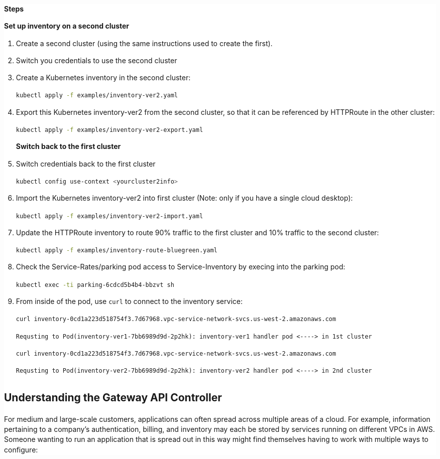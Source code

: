 **Steps**

   **Set up inventory on a second cluster** 

1. Create a second cluster (using the same instructions used to create the first).

1. Switch you credentials to use the second cluster

1. Create a Kubernetes inventory in the second cluster:
   ```bash
   kubectl apply -f examples/inventory-ver2.yaml
   ```
1. Export this Kubernetes inventory-ver2 from the second cluster, so that it can be referenced by HTTPRoute in the other cluster:
   ```bash
   kubectl apply -f examples/inventory-ver2-export.yaml
   ```
   **Switch back to the first cluster**

1. Switch credentials back to the first cluster
   ```bash
   kubectl config use-context <yourcluster2info>
   ```

1. Import the Kubernetes inventory-ver2 into first cluster (Note: only if you have a single cloud desktop):
   ```bash
   kubectl apply -f examples/inventory-ver2-import.yaml
   ```
1. Update the HTTPRoute inventory to route 90% traffic to the first cluster and 10% traffic to the second cluster:
   ```bash
   kubectl apply -f examples/inventory-route-bluegreen.yaml
   ```
1. Check the Service-Rates/parking pod access to Service-Inventory by execing into the parking pod:
   ```bash
   kubectl exec -ti parking-6cdcd5b4b4-bbzvt sh
   ```
1. From inside of the pod, use `curl` to connect to the inventory service:
   ```bash
   curl inventory-0cd1a223d518754f3.7d67968.vpc-service-network-svcs.us-west-2.amazonaws.com
   ```
   ```
   Requsting to Pod(inventory-ver1-7bb6989d9d-2p2hk): inventory-ver1 handler pod <----> in 1st cluster
   ```
   ```bash
   curl inventory-0cd1a223d518754f3.7d67968.vpc-service-network-svcs.us-west-2.amazonaws.com
   ```
   ```
   Requsting to Pod(inventory-ver2-7bb6989d9d-2p2hk): inventory-ver2 handler pod <----> in 2nd cluster
   ```
## Understanding the Gateway API Controller

For medium and large-scale customers, applications can often spread across multiple areas of a cloud.
For example, information pertaining to a company’s authentication, billing, and inventory may each be stored by services running on different VPCs in AWS.
Someone wanting to run an application that is spread out in this way might find themselves having to work with multiple ways to configure:
